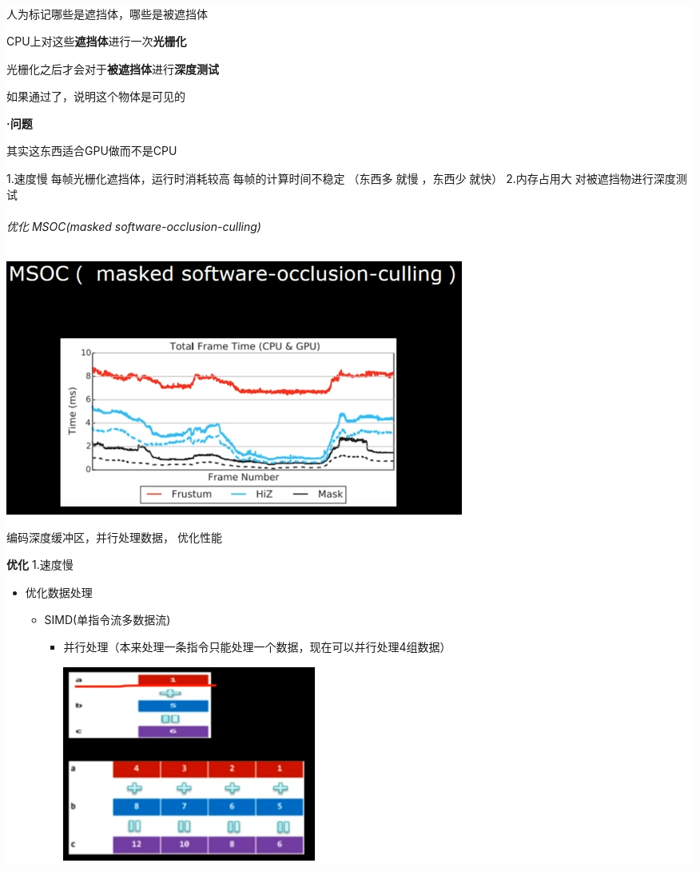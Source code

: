 人为标记哪些是遮挡体，哪些是被遮挡体

CPU上对这些**遮挡体**进行一次**光栅化**

光栅化之后才会对于**被遮挡体**进行**深度测试**

如果通过了，说明这个物体是可见的

**·问题**

其实这东西适合GPU做而不是CPU

1.速度慢
	每帧光栅化遮挡体，运行时消耗较高
	每帧的计算时间不稳定 （东西多 就慢 ，东西少 就快）
2.内存占用大
	对被遮挡物进行深度测试



###### 优化 MSOC(masked software-occlusion-culling)

![image-20250310171403399](assets/image-20250310171403399.png)

编码深度缓冲区，并行处理数据， 优化性能

**优化**
1.速度慢

* 优化数据处理
  * SIMD(单指令流多数据流)
  
    * 并行处理（本来处理一条指令只能处理一个数据，现在可以并行处理4组数据）
  
      <img src="assets/image-20250310171710459.png" alt="image-20250310171710459" style="zoom: 67%;" />